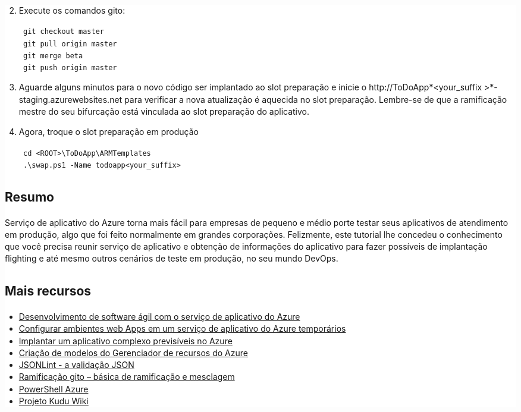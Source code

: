 2. Execute os comandos gito:

        git checkout master
        git pull origin master
        git merge beta
        git push origin master

2. Aguarde alguns minutos para o novo código ser implantado ao slot preparação e inicie o http://ToDoApp*&lt;your_suffix >*-staging.azurewebsites.net para verificar a nova atualização é aquecida no slot preparação. Lembre-se de que a ramificação mestre do seu bifurcação está vinculada ao slot preparação do aplicativo.

3. Agora, troque o slot preparação em produção

        cd <ROOT>\ToDoApp\ARMTemplates
        .\swap.ps1 -Name todoapp<your_suffix>

## <a name="summary"></a>Resumo ##

Serviço de aplicativo do Azure torna mais fácil para empresas de pequeno e médio porte testar seus aplicativos de atendimento em produção, algo que foi feito normalmente em grandes corporações. Felizmente, este tutorial lhe concedeu o conhecimento que você precisa reunir serviço de aplicativo e obtenção de informações do aplicativo para fazer possíveis de implantação flighting e até mesmo outros cenários de teste em produção, no seu mundo DevOps. 

## <a name="more-resources"></a>Mais recursos ##

-   [Desenvolvimento de software ágil com o serviço de aplicativo do Azure](app-service-agile-software-development.md)
-   [Configurar ambientes web Apps em um serviço de aplicativo do Azure temporários](web-sites-staged-publishing.md)
-   [Implantar um aplicativo complexo previsíveis no Azure](app-service-deploy-complex-application-predictably.md)
-   [Criação de modelos do Gerenciador de recursos do Azure](../resource-group-authoring-templates.md)
-   [JSONLint - a validação JSON](http://jsonlint.com/)
-   [Ramificação gito – básica de ramificação e mesclagem](http://www.git-scm.com/book/en/v2/Git-Branching-Basic-Branching-and-Merging)
-   [PowerShell Azure](../powershell-install-configure.md)
-   [Projeto Kudu Wiki](https://github.com/projectkudu/kudu/wiki)
